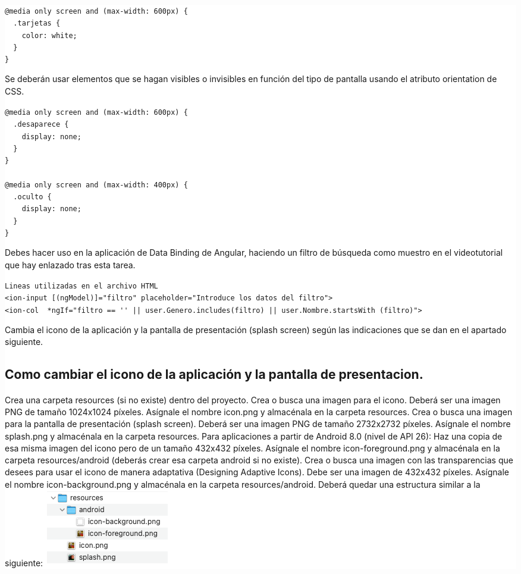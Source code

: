 ```
@media only screen and (max-width: 600px) {
  .tarjetas {
    color: white;
  }
}
```

Se deberán usar elementos que se hagan visibles o invisibles en función del tipo de pantalla usando el atributo orientation de CSS.
```
@media only screen and (max-width: 600px) {
  .desaparece {
    display: none;
  }
}

@media only screen and (max-width: 400px) {
  .oculto {
    display: none;
  }
}
```

Debes hacer uso en la aplicación de Data Binding de Angular, haciendo un filtro de búsqueda como muestro en el videotutorial que hay enlazado tras esta tarea.
```
Lineas utilizadas en el archivo HTML
<ion-input [(ngModel)]="filtro" placeholder="Introduce los datos del filtro">
<ion-col  *ngIf="filtro == '' || user.Genero.includes(filtro) || user.Nombre.startsWith (filtro)">
```

Cambia el icono de la aplicación y la pantalla de presentación (splash screen) según las indicaciones que se dan en el apartado siguiente. 
## Como cambiar el icono de la aplicación y la pantalla de presentacion.
Crea una carpeta resources (si no existe) dentro del proyecto.
Crea o busca una imagen para el icono. Deberá ser una imagen PNG de tamaño 1024x1024 píxeles. Asígnale el nombre icon.png y almacénala en la carpeta resources.
Crea o busca una imagen para la pantalla de presentación (splash screen). Deberá ser una imagen PNG de tamaño 2732x2732 píxeles. Asígnale el nombre splash.png y almacénala en la carpeta resources.
Para aplicaciones a partir de Android 8.0 (nivel de API 26):
Haz una copia de esa misma imagen del icono pero de un tamaño 432x432 píxeles. Asígnale el nombre icon-foreground.png y almacénala en la carpeta resources/android (deberás crear esa carpeta android si no existe).
Crea o busca una imagen con las transparencias que desees para usar el icono de manera adaptativa (Designing Adaptive Icons). Debe ser una imagen de 432x432 píxeles. Asígnale el nombre icon-background.png y almacénala en la carpeta resources/android.
Deberá quedar una estructura similar a la siguiente:
![](/assets/images/ionic-responsive-personalizada/estructura.PNG)
